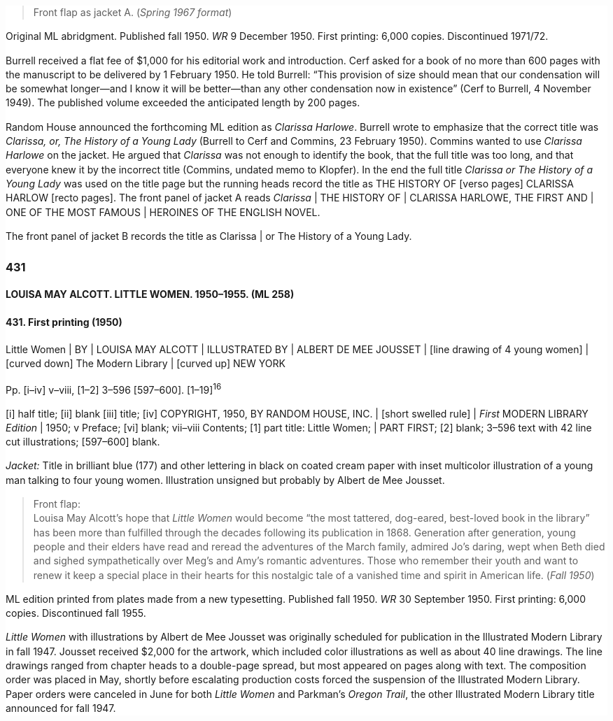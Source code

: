 > Front flap as jacket A. (*Spring 1967 format*) 

Original ML abridgment. Published fall 1950. *WR* 9 December 1950. First printing: 6,000 copies. Discontinued 1971/72. 

Burrell received a flat fee of \$1,000 for his editorial work and introduction. Cerf asked for a book of no more than 600 pages with the manuscript to be delivered by 1 February 1950. He told Burrell: “This provision of size should mean that our condensation will be somewhat longer—and I know it will be better—than any other condensation now in existence” (Cerf to Burrell, 4 November 1949). The published volume exceeded the anticipated length by 200 pages. 

Random House announced the forthcoming ML edition as *Clarissa Harlowe*. Burrell wrote to emphasize that the correct title was *Clarissa, or, The History of a Young Lady* (Burrell to Cerf and Commins, 23 February 1950). Commins wanted to use *Clarissa Harlowe* on the jacket. He argued that *Clarissa* was not enough to identify the book, that the full title was too long, and that everyone knew it by the incorrect title (Commins, undated memo to Klopfer). In the end the full title *Clarissa or The History of a Young Lady* was used on the title page but the running heads record the title as THE HISTORY OF [verso pages] CLARISSA HARLOW [recto pages]. The front panel of jacket A reads *Clarissa* | THE HISTORY OF | CLARISSA HARLOWE, THE FIRST AND | ONE OF THE MOST FAMOUS | HEROINES OF THE ENGLISH NOVEL. 

The front panel of jacket B records the title as Clarissa | or The History of a Young Lady. 

### 431 

**LOUISA MAY ALCOTT. LITTLE WOMEN. 1950–1955. (ML 258)** 

#### 431. First printing (1950) 

Little Women | BY | LOUISA MAY ALCOTT | ILLUSTRATED BY | ALBERT DE MEE JOUSSET | [line drawing of 4 young women] | [curved down] The Modern Library | [curved up] NEW YORK 

Pp. [i–iv] v–viii, [1–2] 3–596 [597–600]. [1–19]<sup>16</sup> 

[i] half title; [ii] blank [iii] title; [iv] COPYRIGHT, 1950, BY RANDOM HOUSE, INC. | [short swelled rule] | *First* MODERN LIBRARY *Edition* | 1950; v Preface; [vi] blank; vii–viii Contents; [1] part title: Little Women; | PART FIRST; [2] blank; 3–596 text with 42 line cut illustrations; [597–600] blank. 

*Jacket:* Title in brilliant blue (177) and other lettering in black on coated cream paper with inset multicolor illustration of a young man talking to four young women. Illustration unsigned but probably by Albert de Mee Jousset. 

> Front flap:<br> Louisa May Alcott’s hope that *Little Women* would become “the most tattered, dog-eared, best-loved book in the library” has been more than fulfilled through the decades following its publication in 1868. Generation after generation, young people and their elders have read and reread the adventures of the March family, admired Jo’s daring, wept when Beth died and sighed sympathetically over Meg’s and Amy’s romantic adventures. Those who remember their youth and want to renew it keep a special place in their hearts for this nostalgic tale of a vanished time and spirit in American life. (*Fall 1950*) 

ML edition printed from plates made from a new typesetting. Published fall 1950. *WR* 30 September 1950. First printing: 6,000 copies. Discontinued fall 1955. 

*Little Women* with illustrations by Albert de Mee Jousset was originally scheduled for publication in the Illustrated Modern Library in fall 1947. Jousset received \$2,000 for the artwork, which included color illustrations as well as about 40 line drawings. The line drawings ranged from chapter heads to a double-page spread, but most appeared on pages along with text. The composition order was placed in May, shortly before escalating production costs forced the suspension of the Illustrated Modern Library. Paper orders were canceled in June for both *Little Women* and Parkman’s *Oregon Trail*, the other Illustrated Modern Library title announced for fall 1947. 
